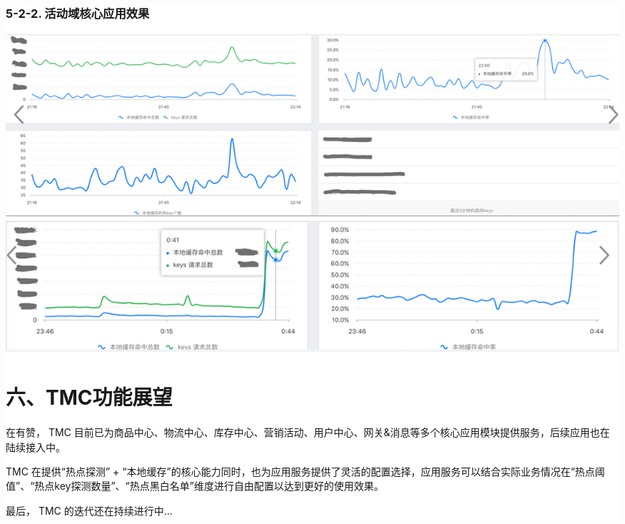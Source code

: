 ### 5-2-2. 活动域核心应用效果

![img](./assets/22.png)![img](assets/21.png)

# 六、TMC功能展望

在有赞， TMC 目前已为商品中心、物流中心、库存中心、营销活动、用户中心、网关&消息等多个核心应用模块提供服务，后续应用也在陆续接入中。

TMC 在提供“热点探测” + “本地缓存”的核心能力同时，也为应用服务提供了灵活的配置选择，应用服务可以结合实际业务情况在“热点阈值”、“热点key探测数量”、“热点黑白名单”维度进行自由配置以达到更好的使用效果。

最后， TMC 的迭代还在持续进行中...